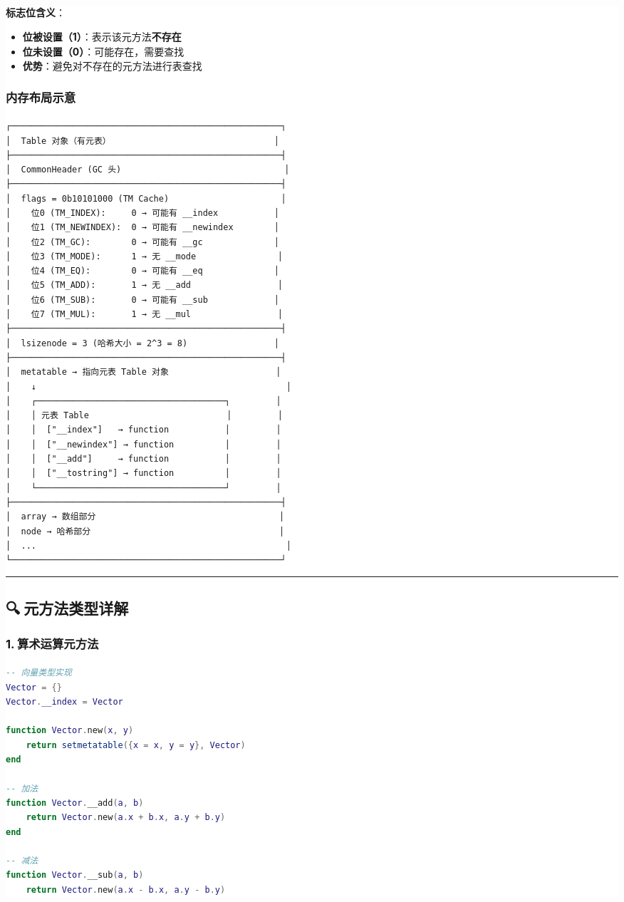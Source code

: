 **标志位含义**：
- **位被设置（1）**：表示该元方法**不存在**
- **位未设置（0）**：可能存在，需要查找
- **优势**：避免对不存在的元方法进行表查找

### 内存布局示意

```
┌─────────────────────────────────────────────────────┐
│  Table 对象（有元表）                                │
├─────────────────────────────────────────────────────┤
│  CommonHeader (GC 头)                                │
├─────────────────────────────────────────────────────┤
│  flags = 0b10101000 (TM Cache)                      │
│    位0 (TM_INDEX):     0 → 可能有 __index           │
│    位1 (TM_NEWINDEX):  0 → 可能有 __newindex        │
│    位2 (TM_GC):        0 → 可能有 __gc              │
│    位3 (TM_MODE):      1 → 无 __mode                │
│    位4 (TM_EQ):        0 → 可能有 __eq              │
│    位5 (TM_ADD):       1 → 无 __add                 │
│    位6 (TM_SUB):       0 → 可能有 __sub             │
│    位7 (TM_MUL):       1 → 无 __mul                 │
├─────────────────────────────────────────────────────┤
│  lsizenode = 3 (哈希大小 = 2^3 = 8)                 │
├─────────────────────────────────────────────────────┤
│  metatable → 指向元表 Table 对象                     │
│    ↓                                                 │
│    ┌─────────────────────────────────────┐         │
│    │ 元表 Table                           │         │
│    │  ["__index"]   → function           │         │
│    │  ["__newindex"] → function          │         │
│    │  ["__add"]     → function           │         │
│    │  ["__tostring"] → function          │         │
│    └─────────────────────────────────────┘         │
├─────────────────────────────────────────────────────┤
│  array → 数组部分                                    │
│  node → 哈希部分                                     │
│  ...                                                 │
└─────────────────────────────────────────────────────┘
```

---

## 🔍 元方法类型详解

### 1. 算术运算元方法

```lua
-- 向量类型实现
Vector = {}
Vector.__index = Vector

function Vector.new(x, y)
    return setmetatable({x = x, y = y}, Vector)
end

-- 加法
function Vector.__add(a, b)
    return Vector.new(a.x + b.x, a.y + b.y)
end

-- 减法
function Vector.__sub(a, b)
    return Vector.new(a.x - b.x, a.y - b.y)
```